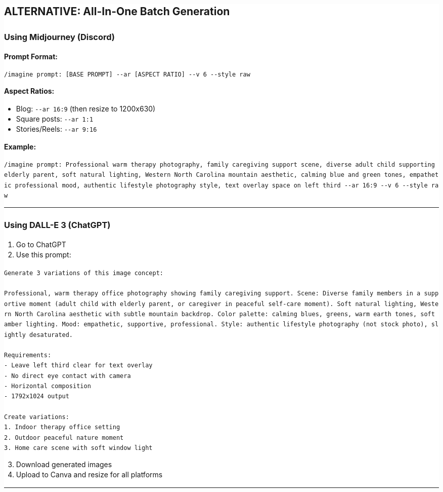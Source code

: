 
## ALTERNATIVE: All-In-One Batch Generation

### Using Midjourney (Discord)

**Prompt Format:**
```
/imagine prompt: [BASE PROMPT] --ar [ASPECT RATIO] --v 6 --style raw
```

**Aspect Ratios:**
- Blog: `--ar 16:9` (then resize to 1200x630)
- Square posts: `--ar 1:1`
- Stories/Reels: `--ar 9:16`

**Example:**
```
/imagine prompt: Professional warm therapy photography, family caregiving support scene, diverse adult child supporting elderly parent, soft natural lighting, Western North Carolina mountain aesthetic, calming blue and green tones, empathetic professional mood, authentic lifestyle photography style, text overlay space on left third --ar 16:9 --v 6 --style raw
```

---

### Using DALL-E 3 (ChatGPT)

1. Go to ChatGPT
2. Use this prompt:

```
Generate 3 variations of this image concept:

Professional, warm therapy office photography showing family caregiving support. Scene: Diverse family members in a supportive moment (adult child with elderly parent, or caregiver in peaceful self-care moment). Soft natural lighting, Western North Carolina aesthetic with subtle mountain backdrop. Color palette: calming blues, greens, warm earth tones, soft amber lighting. Mood: empathetic, supportive, professional. Style: authentic lifestyle photography (not stock photo), slightly desaturated.

Requirements:
- Leave left third clear for text overlay
- No direct eye contact with camera
- Horizontal composition
- 1792x1024 output

Create variations:
1. Indoor therapy office setting
2. Outdoor peaceful nature moment
3. Home care scene with soft window light
```

3. Download generated images
4. Upload to Canva and resize for all platforms

---